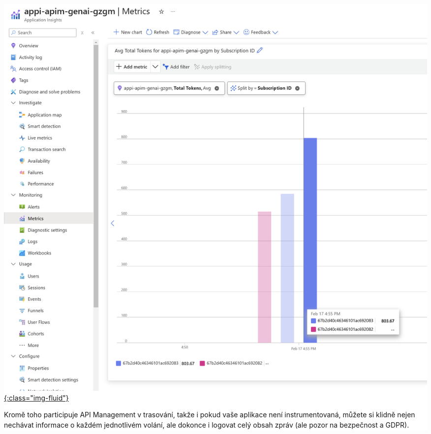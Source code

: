 [![](/images/2025/2025-02-17-17-18-31.png){:class="img-fluid"}](/images/2025/2025-02-17-17-18-31.png)

Kromě toho participuje API Management v trasování, takže i pokud vaše aplikace není instrumentovaná, můžete si klidně nejen nechávat informace o každém jednotlivém volání, ale dokonce i logovat celý obsah zpráv (ale pozor na bezpečnost a GDPR).
